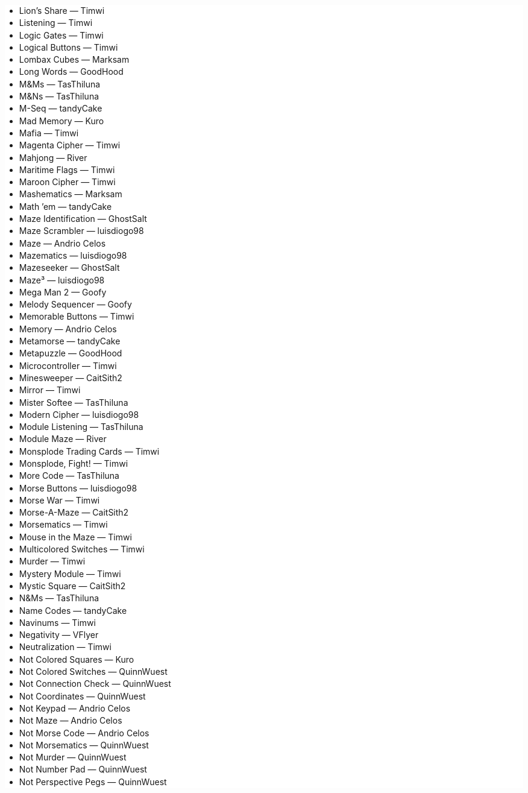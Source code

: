 - Lion’s Share — Timwi
- Listening — Timwi
- Logic Gates — Timwi
- Logical Buttons — Timwi
- Lombax Cubes — Marksam
- Long Words — GoodHood
- M&Ms — TasThiluna
- M&Ns — TasThiluna
- M-Seq — tandyCake
- Mad Memory — Kuro
- Mafia — Timwi
- Magenta Cipher — Timwi
- Mahjong — River
- Maritime Flags — Timwi
- Maroon Cipher — Timwi
- Mashematics — Marksam
- Math ’em — tandyCake
- Maze Identification — GhostSalt
- Maze Scrambler — luisdiogo98
- Maze — Andrio Celos
- Mazematics — luisdiogo98
- Mazeseeker — GhostSalt
- Maze³ — luisdiogo98
- Mega Man 2 — Goofy
- Melody Sequencer — Goofy
- Memorable Buttons — Timwi
- Memory — Andrio Celos
- Metamorse — tandyCake
- Metapuzzle — GoodHood
- Microcontroller — Timwi
- Minesweeper — CaitSith2
- Mirror — Timwi
- Mister Softee — TasThiluna
- Modern Cipher — luisdiogo98
- Module Listening — TasThiluna
- Module Maze — River
- Monsplode Trading Cards — Timwi
- Monsplode, Fight! — Timwi
- More Code — TasThiluna
- Morse Buttons — luisdiogo98
- Morse War — Timwi
- Morse-A-Maze — CaitSith2
- Morsematics — Timwi
- Mouse in the Maze — Timwi
- Multicolored Switches — Timwi
- Murder — Timwi
- Mystery Module — Timwi
- Mystic Square — CaitSith2
- N&Ms — TasThiluna
- Name Codes — tandyCake
- Navinums — Timwi
- Negativity — VFlyer
- Neutralization — Timwi
- Not Colored Squares — Kuro
- Not Colored Switches — QuinnWuest
- Not Connection Check — QuinnWuest
- Not Coordinates — QuinnWuest
- Not Keypad — Andrio Celos
- Not Maze — Andrio Celos
- Not Morse Code — Andrio Celos
- Not Morsematics — QuinnWuest
- Not Murder — QuinnWuest
- Not Number Pad — QuinnWuest
- Not Perspective Pegs — QuinnWuest